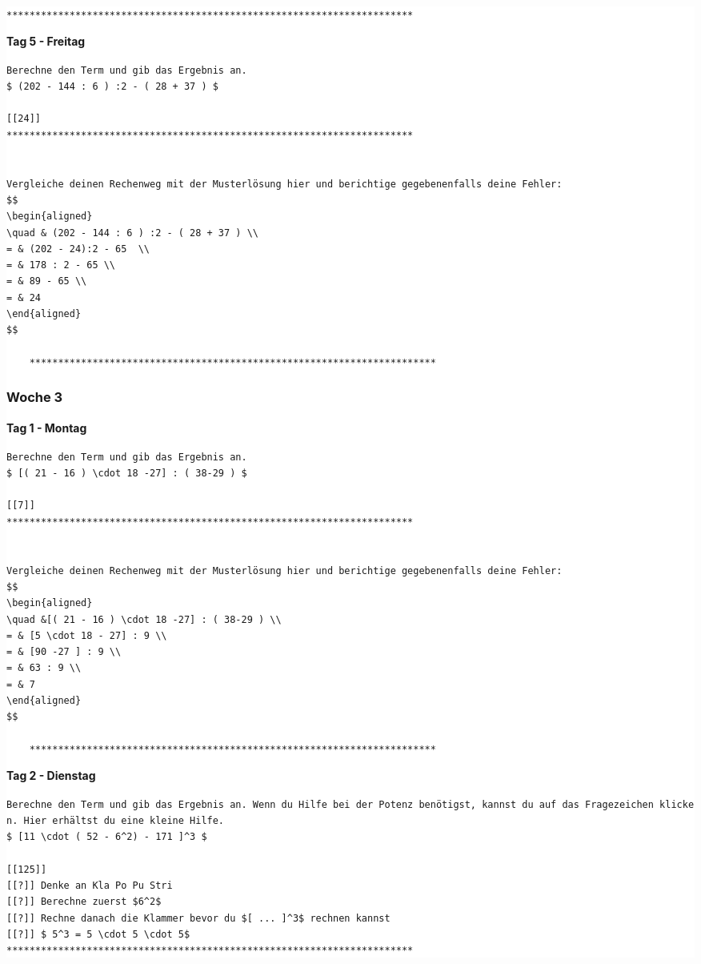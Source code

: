     ***********************************************************************

**Tag 5 - Freitag**

    Berechne den Term und gib das Ergebnis an.
    $ (202 - 144 : 6 ) :2 - ( 28 + 37 ) $

    [[24]]
    ***********************************************************************


    Vergleiche deinen Rechenweg mit der Musterlösung hier und berichtige gegebenenfalls deine Fehler:
    $$
    \begin{aligned}
    \quad & (202 - 144 : 6 ) :2 - ( 28 + 37 ) \\
    = & (202 - 24):2 - 65  \\
    = & 178 : 2 - 65 \\
    = & 89 - 65 \\
    = & 24
    \end{aligned}
    $$

        ***********************************************************************


### Woche 3

**Tag 1 - Montag**

    Berechne den Term und gib das Ergebnis an.
    $ [( 21 - 16 ) \cdot 18 -27] : ( 38-29 ) $

    [[7]]
    ***********************************************************************


    Vergleiche deinen Rechenweg mit der Musterlösung hier und berichtige gegebenenfalls deine Fehler:
    $$
    \begin{aligned}
    \quad &[( 21 - 16 ) \cdot 18 -27] : ( 38-29 ) \\
    = & [5 \cdot 18 - 27] : 9 \\
    = & [90 -27 ] : 9 \\
    = & 63 : 9 \\
    = & 7
    \end{aligned}
    $$

        ***********************************************************************


**Tag 2 - Dienstag**

    Berechne den Term und gib das Ergebnis an. Wenn du Hilfe bei der Potenz benötigst, kannst du auf das Fragezeichen klicken. Hier erhältst du eine kleine Hilfe.
    $ [11 \cdot ( 52 - 6^2) - 171 ]^3 $

    [[125]]
    [[?]] Denke an Kla Po Pu Stri
    [[?]] Berechne zuerst $6^2$
    [[?]] Rechne danach die Klammer bevor du $[ ... ]^3$ rechnen kannst
    [[?]] $ 5^3 = 5 \cdot 5 \cdot 5$
    ***********************************************************************
